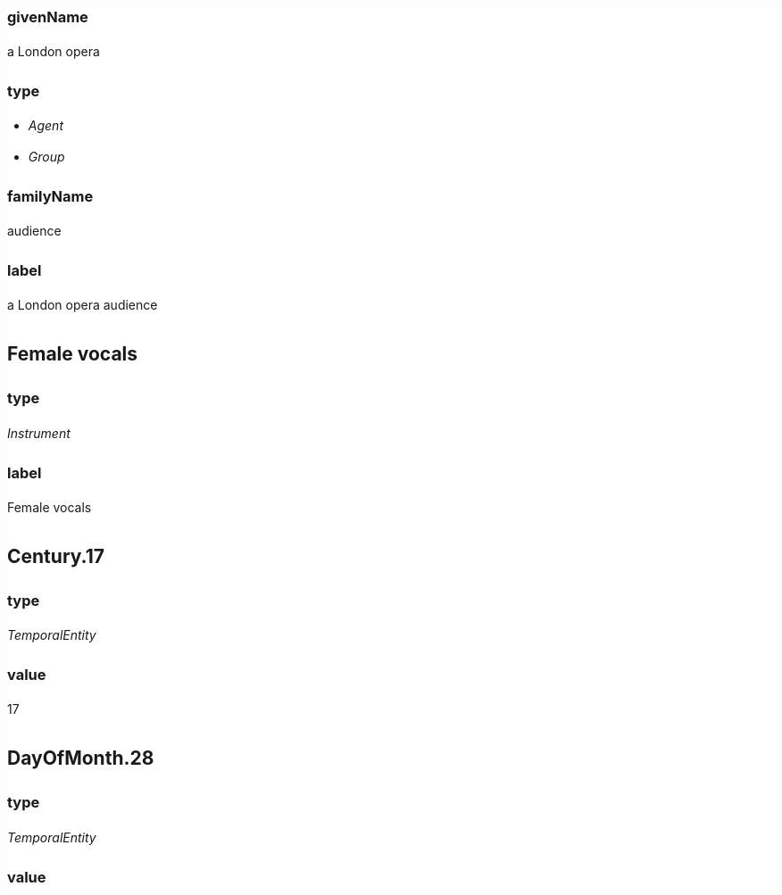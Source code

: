 ### givenName


a London opera

### type

 - *Agent*

 - *Group*

### familyName


audience

### label


a London opera audience

## Female vocals

### type


*Instrument*

### label


Female vocals

## Century.17

### type


*TemporalEntity*

### value


17

## DayOfMonth.28

### type


*TemporalEntity*

### value

